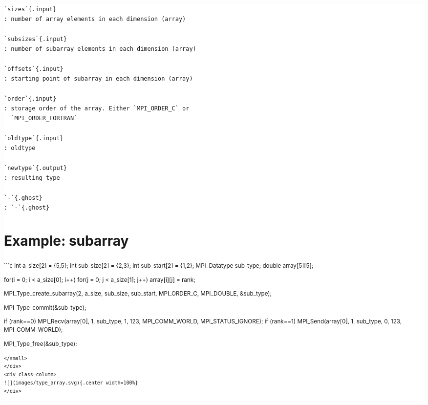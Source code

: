     `sizes`{.input}
    : number of array elements in each dimension (array)
  
    `subsizes`{.input}
    : number of subarray elements in each dimension (array)

    `offsets`{.input}
    : starting point of subarray in each dimension (array)

    `order`{.input}
    : storage order of the array. Either `MPI_ORDER_C` or
      `MPI_ORDER_FORTRAN`
  
    `oldtype`{.input}
    : oldtype
    
    `newtype`{.output}
    : resulting type

    `-`{.ghost}
    : `-`{.ghost}

# Example: subarray

<div class=column>
<small>
```c
int a_size[2]    = {5,5};
int sub_size[2]  = {2,3};
int sub_start[2] = {1,2};
MPI_Datatype sub_type;
double array[5][5];
    
for(i = 0; i < a_size[0]; i++)
  for(j = 0; j < a_size[1]; j++)
    array[i][j] = rank; 

MPI_Type_create_subarray(2, a_size, sub_size,
       sub_start, MPI_ORDER_C, MPI_DOUBLE, &sub_type);

MPI_Type_commit(&sub_type);

if (rank==0)
  MPI_Recv(array[0], 1, sub_type, 1, 123,
    MPI_COMM_WORLD, MPI_STATUS_IGNORE);
if (rank==1) 
  MPI_Send(array[0], 1, sub_type, 0, 123,
  MPI_COMM_WORLD);

MPI_Type_free(&sub_type);

```
</small>
</div>
<div class=column>
![](images/type_array.svg){.center width=100%}
</div>

